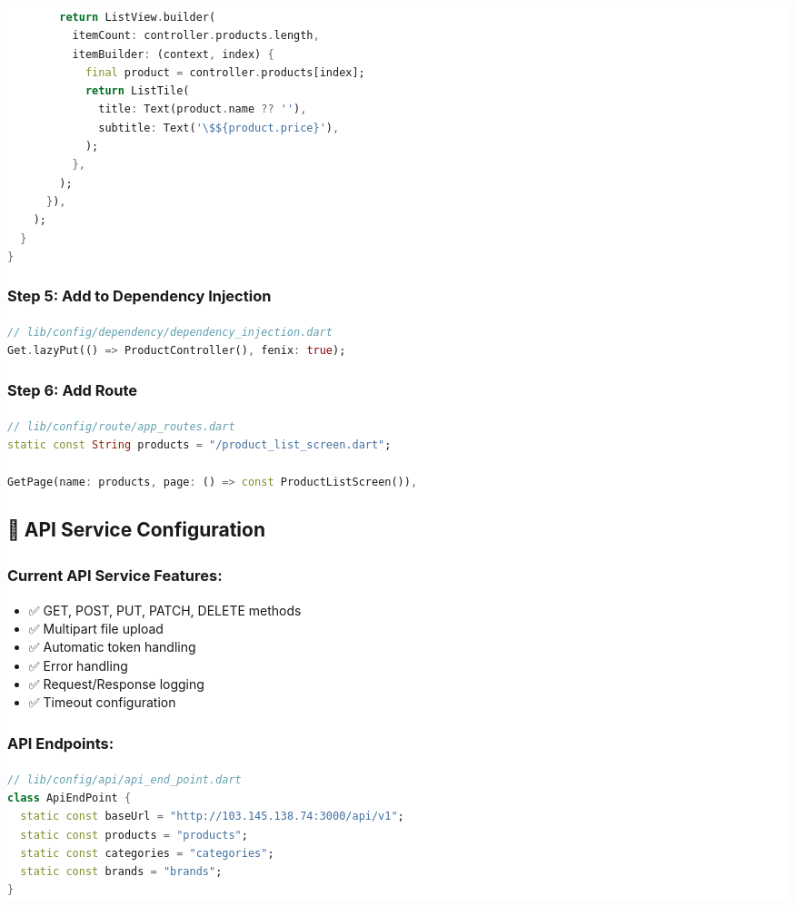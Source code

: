 ```dart
        return ListView.builder(
          itemCount: controller.products.length,
          itemBuilder: (context, index) {
            final product = controller.products[index];
            return ListTile(
              title: Text(product.name ?? ''),
              subtitle: Text('\$${product.price}'),
            );
          },
        );
      }),
    );
  }
}
```

### Step 5: Add to Dependency Injection

```dart
// lib/config/dependency/dependency_injection.dart
Get.lazyPut(() => ProductController(), fenix: true);
```

### Step 6: Add Route

```dart
// lib/config/route/app_routes.dart
static const String products = "/product_list_screen.dart";

GetPage(name: products, page: () => const ProductListScreen()),
```

## 🔧 API Service Configuration

### Current API Service Features:
- ✅ GET, POST, PUT, PATCH, DELETE methods
- ✅ Multipart file upload
- ✅ Automatic token handling
- ✅ Error handling
- ✅ Request/Response logging
- ✅ Timeout configuration

### API Endpoints:
```dart
// lib/config/api/api_end_point.dart
class ApiEndPoint {
  static const baseUrl = "http://103.145.138.74:3000/api/v1";
  static const products = "products";
  static const categories = "categories";
  static const brands = "brands";
}
```
